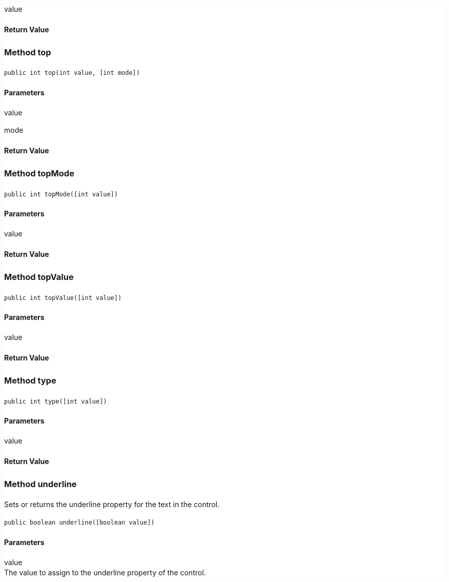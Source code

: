 value  

#### Return Value

### Method top

    public int top(int value, [int mode])

#### Parameters

value  



mode  

#### Return Value

### Method topMode

    public int topMode([int value])

#### Parameters

value  

#### Return Value

### Method topValue

    public int topValue([int value])

#### Parameters

value  

#### Return Value

### Method type

    public int type([int value])

#### Parameters

value  

#### Return Value

### Method underline

Sets or returns the underline property for the text in the control.

    public boolean underline([boolean value])

#### Parameters

value  
The value to assign to the underline property of the control.
